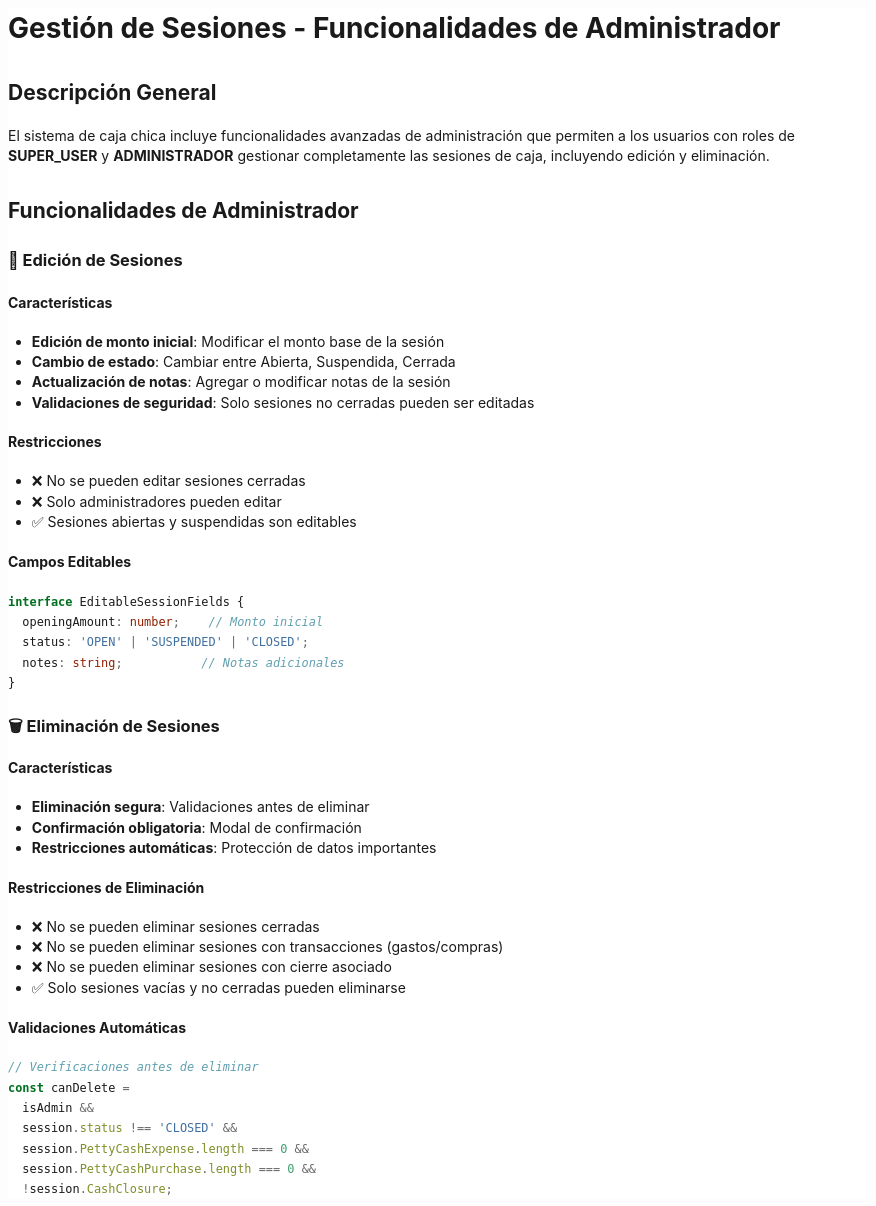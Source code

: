# Gestión de Sesiones - Funcionalidades de Administrador

## Descripción General

El sistema de caja chica incluye funcionalidades avanzadas de administración que permiten a los usuarios con roles de **SUPER_USER** y **ADMINISTRADOR** gestionar completamente las sesiones de caja, incluyendo edición y eliminación.

## Funcionalidades de Administrador

### 🔧 Edición de Sesiones

#### Características
- **Edición de monto inicial**: Modificar el monto base de la sesión
- **Cambio de estado**: Cambiar entre Abierta, Suspendida, Cerrada
- **Actualización de notas**: Agregar o modificar notas de la sesión
- **Validaciones de seguridad**: Solo sesiones no cerradas pueden ser editadas

#### Restricciones
- ❌ No se pueden editar sesiones cerradas
- ❌ Solo administradores pueden editar
- ✅ Sesiones abiertas y suspendidas son editables

#### Campos Editables
```typescript
interface EditableSessionFields {
  openingAmount: number;    // Monto inicial
  status: 'OPEN' | 'SUSPENDED' | 'CLOSED';
  notes: string;           // Notas adicionales
}
```

### 🗑️ Eliminación de Sesiones

#### Características
- **Eliminación segura**: Validaciones antes de eliminar
- **Confirmación obligatoria**: Modal de confirmación
- **Restricciones automáticas**: Protección de datos importantes

#### Restricciones de Eliminación
- ❌ No se pueden eliminar sesiones cerradas
- ❌ No se pueden eliminar sesiones con transacciones (gastos/compras)
- ❌ No se pueden eliminar sesiones con cierre asociado
- ✅ Solo sesiones vacías y no cerradas pueden eliminarse

#### Validaciones Automáticas
```typescript
// Verificaciones antes de eliminar
const canDelete = 
  isAdmin && 
  session.status !== 'CLOSED' &&
  session.PettyCashExpense.length === 0 &&
  session.PettyCashPurchase.length === 0 &&
  !session.CashClosure;
```
